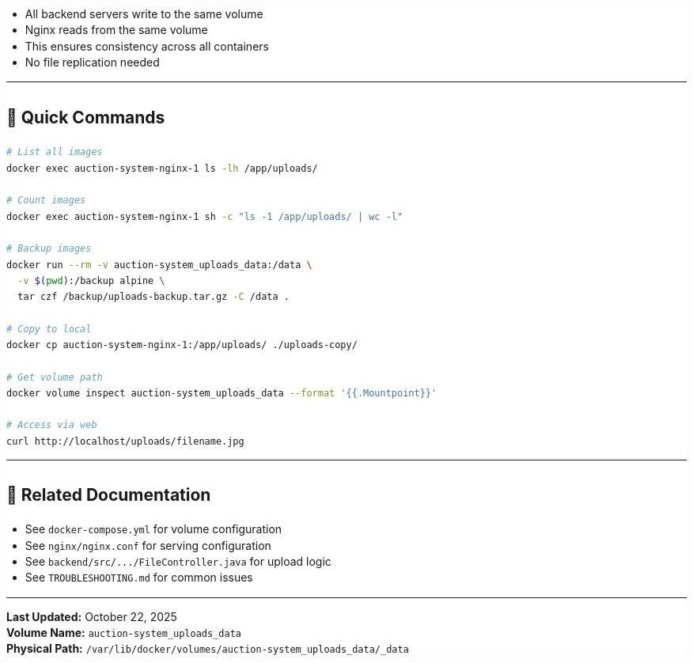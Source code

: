 - All backend servers write to the same volume
- Nginx reads from the same volume
- This ensures consistency across all containers
- No file replication needed

---

## 🚀 Quick Commands

```bash
# List all images
docker exec auction-system-nginx-1 ls -lh /app/uploads/

# Count images
docker exec auction-system-nginx-1 sh -c "ls -1 /app/uploads/ | wc -l"

# Backup images
docker run --rm -v auction-system_uploads_data:/data \
  -v $(pwd):/backup alpine \
  tar czf /backup/uploads-backup.tar.gz -C /data .

# Copy to local
docker cp auction-system-nginx-1:/app/uploads/ ./uploads-copy/

# Get volume path
docker volume inspect auction-system_uploads_data --format '{{.Mountpoint}}'

# Access via web
curl http://localhost/uploads/filename.jpg
```

---

## 📖 Related Documentation

- See `docker-compose.yml` for volume configuration
- See `nginx/nginx.conf` for serving configuration
- See `backend/src/.../FileController.java` for upload logic
- See `TROUBLESHOOTING.md` for common issues

---

**Last Updated:** October 22, 2025  
**Volume Name:** `auction-system_uploads_data`  
**Physical Path:** `/var/lib/docker/volumes/auction-system_uploads_data/_data`

